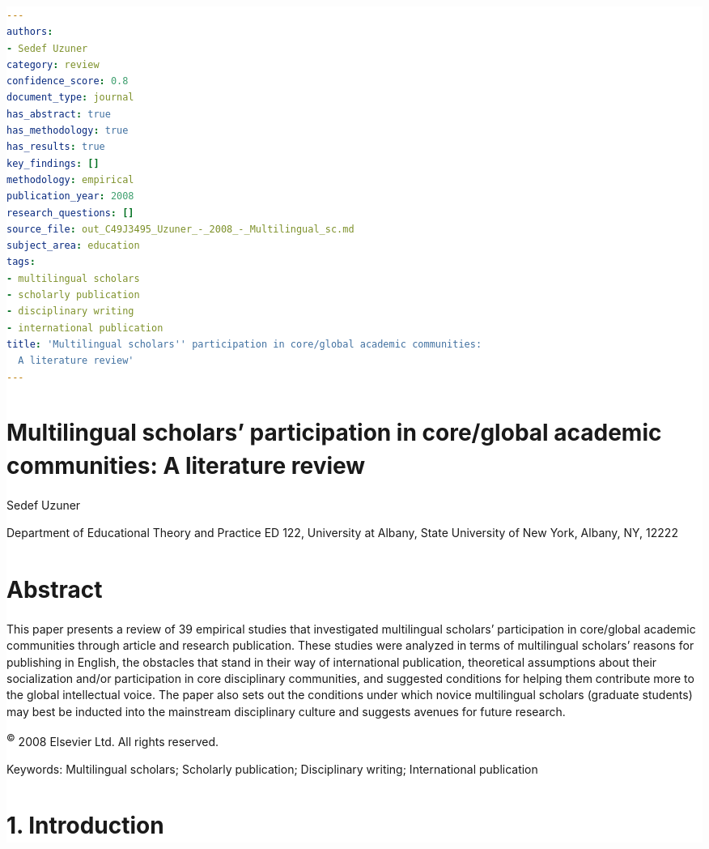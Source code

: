 ```yaml
---
authors:
- Sedef Uzuner
category: review
confidence_score: 0.8
document_type: journal
has_abstract: true
has_methodology: true
has_results: true
key_findings: []
methodology: empirical
publication_year: 2008
research_questions: []
source_file: out_C49J3495_Uzuner_-_2008_-_Multilingual_sc.md
subject_area: education
tags:
- multilingual scholars
- scholarly publication
- disciplinary writing
- international publication
title: 'Multilingual scholars'' participation in core/global academic communities:
  A literature review'
---
```


# Multilingual scholars’ participation in core/global academic communities: A literature review

Sedef Uzuner

Department of Educational Theory and Practice ED 122, University at Albany, State University of New York, Albany, NY, 12222

# Abstract

This paper presents a review of 39 empirical studies that investigated multilingual scholars’ participation in core/global academic communities through article and research publication. These studies were analyzed in terms of multilingual scholars’ reasons for publishing in English, the obstacles that stand in their way of international publication, theoretical assumptions about their socialization and/or participation in core disciplinary communities, and suggested conditions for helping them contribute more to the global intellectual voice. The paper also sets out the conditions under which novice multilingual scholars (graduate students) may best be inducted into the mainstream disciplinary culture and suggests avenues for future research.

$^ { © }$ 2008 Elsevier Ltd. All rights reserved.

Keywords: Multilingual scholars; Scholarly publication; Disciplinary writing; International publication

# 1. Introduction
